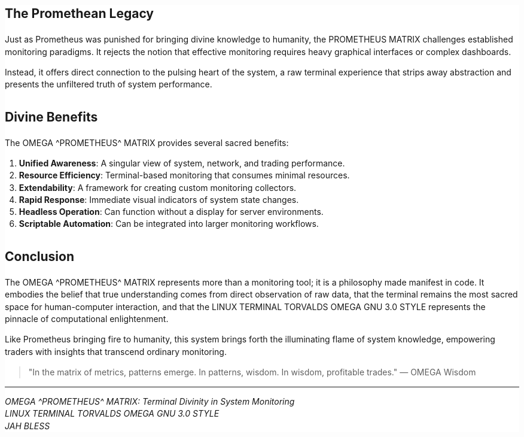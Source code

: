 ## The Promethean Legacy

Just as Prometheus was punished for bringing divine knowledge to humanity, the PROMETHEUS MATRIX challenges established monitoring paradigms. It rejects the notion that effective monitoring requires heavy graphical interfaces or complex dashboards.

Instead, it offers direct connection to the pulsing heart of the system, a raw terminal experience that strips away abstraction and presents the unfiltered truth of system performance.

## Divine Benefits

The OMEGA ^PROMETHEUS^ MATRIX provides several sacred benefits:

1. **Unified Awareness**: A singular view of system, network, and trading performance.
2. **Resource Efficiency**: Terminal-based monitoring that consumes minimal resources.
3. **Extendability**: A framework for creating custom monitoring collectors.
4. **Rapid Response**: Immediate visual indicators of system state changes.
5. **Headless Operation**: Can function without a display for server environments.
6. **Scriptable Automation**: Can be integrated into larger monitoring workflows.

## Conclusion

The OMEGA ^PROMETHEUS^ MATRIX represents more than a monitoring tool; it is a philosophy made manifest in code. It embodies the belief that true understanding comes from direct observation of raw data, that the terminal remains the most sacred space for human-computer interaction, and that the LINUX TERMINAL TORVALDS OMEGA GNU 3.0 STYLE represents the pinnacle of computational enlightenment.

Like Prometheus bringing fire to humanity, this system brings forth the illuminating flame of system knowledge, empowering traders with insights that transcend ordinary monitoring.

> "In the matrix of metrics, patterns emerge. In patterns, wisdom. In wisdom, profitable trades." — OMEGA Wisdom

---

*OMEGA ^PROMETHEUS^ MATRIX: Terminal Divinity in System Monitoring*  
*LINUX TERMINAL TORVALDS OMEGA GNU 3.0 STYLE*  
*JAH BLESS*
